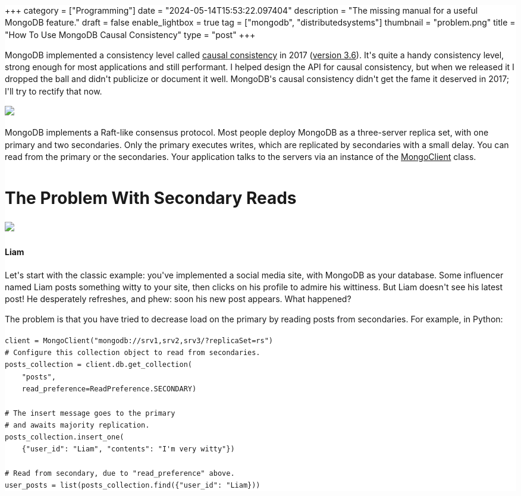 +++
category = ["Programming"]
date = "2024-05-14T15:53:22.097404"
description = "The missing manual for a useful MongoDB feature."
draft = false
enable_lightbox = true
tag = ["mongodb", "distributedsystems"]
thumbnail = "problem.png"
title = "How To Use MongoDB Causal Consistency"
type = "post"
+++

MongoDB implemented a consistency level called [causal consistency](https://jepsen.io/consistency/models/causal) in 2017 ([version 3.6](/driver-features-for-mongodb-3-6/)). It's quite a handy consistency level, strong enough for most applications and still performant. I helped design the API for causal consistency, but when we released it I dropped the ball and didn't publicize or document it well. MongoDB's causal consistency didn't get the fame it deserved in 2017; I'll try to rectify that now.

![](replica-set.excalidraw.svg)

MongoDB implements a Raft-like consensus protocol. Most people deploy MongoDB as a three-server replica set, with one primary and two secondaries. Only the primary executes writes, which are replicated by secondaries with a small delay. You can read from the primary or the secondaries. Your application talks to the servers via an instance of the [MongoClient](https://www.mongodb.com/docs/drivers/) class.

# The Problem With Secondary Reads

![](influencer.png)
<figcaption><h4>Liam</h4></figcaption>

Let's start with the classic example: you've implemented a social media site, with MongoDB as your database. Some influencer named Liam posts something witty to your site, then clicks on his profile to admire his wittiness. But Liam doesn't see his latest post! He desperately refreshes, and phew: soon his new post appears. What happened?

The problem is that you have tried to decrease load on the primary by reading posts from secondaries. For example, in Python:

```py3
client = MongoClient("mongodb://srv1,srv2,srv3/?replicaSet=rs")
# Configure this collection object to read from secondaries.
posts_collection = client.db.get_collection(
    "posts",
    read_preference=ReadPreference.SECONDARY)

# The insert message goes to the primary
# and awaits majority replication.
posts_collection.insert_one(
    {"user_id": "Liam", "contents": "I'm very witty"})

# Read from secondary, due to "read_preference" above.
user_posts = list(posts_collection.find({"user_id": "Liam}))
```

